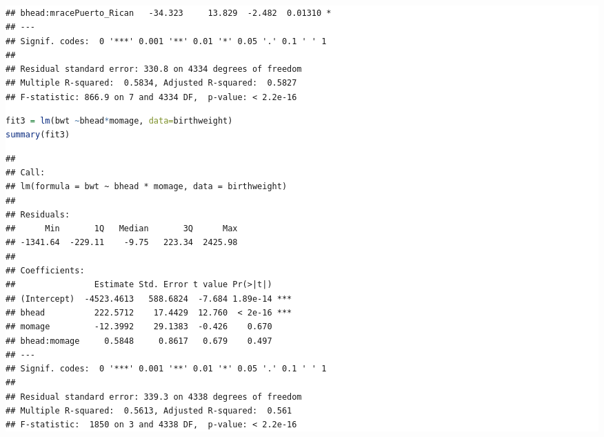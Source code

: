    ## bhead:mracePuerto_Rican   -34.323     13.829  -2.482  0.01310 *  
    ## ---
    ## Signif. codes:  0 '***' 0.001 '**' 0.01 '*' 0.05 '.' 0.1 ' ' 1
    ## 
    ## Residual standard error: 330.8 on 4334 degrees of freedom
    ## Multiple R-squared:  0.5834, Adjusted R-squared:  0.5827 
    ## F-statistic: 866.9 on 7 and 4334 DF,  p-value: < 2.2e-16

``` r
fit3 = lm(bwt ~bhead*momage, data=birthweight)
summary(fit3)  
```

    ## 
    ## Call:
    ## lm(formula = bwt ~ bhead * momage, data = birthweight)
    ## 
    ## Residuals:
    ##      Min       1Q   Median       3Q      Max 
    ## -1341.64  -229.11    -9.75   223.34  2425.98 
    ## 
    ## Coefficients:
    ##                Estimate Std. Error t value Pr(>|t|)    
    ## (Intercept)  -4523.4613   588.6824  -7.684 1.89e-14 ***
    ## bhead          222.5712    17.4429  12.760  < 2e-16 ***
    ## momage         -12.3992    29.1383  -0.426    0.670    
    ## bhead:momage     0.5848     0.8617   0.679    0.497    
    ## ---
    ## Signif. codes:  0 '***' 0.001 '**' 0.01 '*' 0.05 '.' 0.1 ' ' 1
    ## 
    ## Residual standard error: 339.3 on 4338 degrees of freedom
    ## Multiple R-squared:  0.5613, Adjusted R-squared:  0.561 
    ## F-statistic:  1850 on 3 and 4338 DF,  p-value: < 2.2e-16
